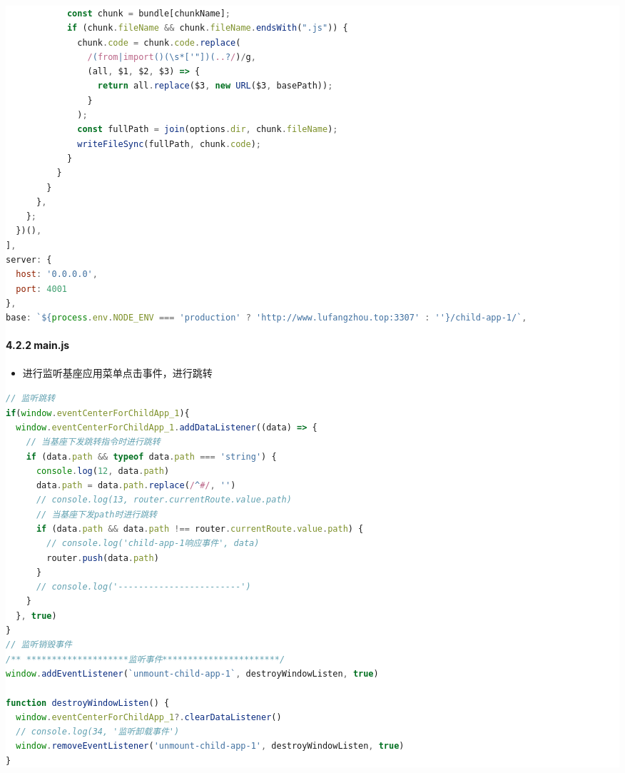 ```js
            const chunk = bundle[chunkName];
            if (chunk.fileName && chunk.fileName.endsWith(".js")) {
              chunk.code = chunk.code.replace(
                /(from|import()(\s*['"])(..?/)/g,
                (all, $1, $2, $3) => {
                  return all.replace($3, new URL($3, basePath));
                }
              );
              const fullPath = join(options.dir, chunk.fileName);
              writeFileSync(fullPath, chunk.code);
            }
          }
        }
      },
    };
  })(),
],
server: {
  host: '0.0.0.0',
  port: 4001
},
base: `${process.env.NODE_ENV === 'production' ? 'http://www.lufangzhou.top:3307' : ''}/child-app-1/`,
```
#### 4.2.2 main.js
* 进行监听基座应用菜单点击事件，进行跳转
```js
// 监听跳转
if(window.eventCenterForChildApp_1){
  window.eventCenterForChildApp_1.addDataListener((data) => {
    // 当基座下发跳转指令时进行跳转
    if (data.path && typeof data.path === 'string') {
      console.log(12, data.path)
      data.path = data.path.replace(/^#/, '')
      // console.log(13, router.currentRoute.value.path)
      // 当基座下发path时进行跳转
      if (data.path && data.path !== router.currentRoute.value.path) {
        // console.log('child-app-1响应事件', data)
        router.push(data.path)
      }
      // console.log('------------------------')
    }
  }, true)
}
// 监听销毁事件
/** ********************监听事件***********************/
window.addEventListener(`unmount-child-app-1`, destroyWindowListen, true)

function destroyWindowListen() {
  window.eventCenterForChildApp_1?.clearDataListener()
  // console.log(34, '监听卸载事件')
  window.removeEventListener('unmount-child-app-1', destroyWindowListen, true)
}
```
